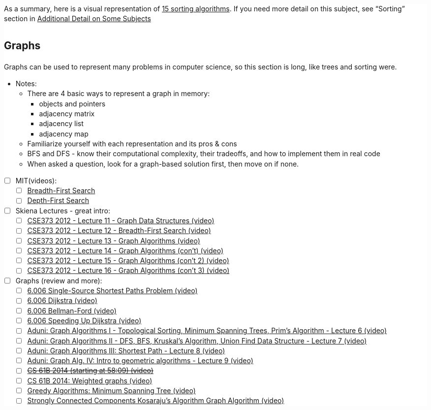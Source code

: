 As a summary, here is a visual representation of [15 sorting algorithms](https://www.youtube.com/watch?v=kPRA0W1kECg). If you need more detail on this subject, see “Sorting” section in [Additional Detail on Some Subjects](about:blank#additional-detail-on-some-subjects)

## Graphs

Graphs can be used to represent many problems in computer science, so this section is long, like trees and sorting were.

- Notes:
    - There are 4 basic ways to represent a graph in memory:
        - objects and pointers
        - adjacency matrix
        - adjacency list
        - adjacency map
    - Familiarize yourself with each representation and its pros & cons
    - BFS and DFS - know their computational complexity, their tradeoffs, and how to implement them in real code
    - When asked a question, look for a graph-based solution first, then move on if none.
- [ ]  MIT(videos):
    - [ ]  [Breadth-First Search](https://www.youtube.com/watch?v=s-CYnVz-uh4&list=PLUl4u3cNGP61Oq3tWYp6V_F-5jb5L2iHb&index=13)
    - [ ]  [Depth-First Search](https://www.youtube.com/watch?v=AfSk24UTFS8&list=PLUl4u3cNGP61Oq3tWYp6V_F-5jb5L2iHb&index=14)
- [ ]  Skiena Lectures - great intro:
    - [ ]  [CSE373 2012 - Lecture 11 - Graph Data Structures (video)](https://www.youtube.com/watch?v=OiXxhDrFruw&list=PLOtl7M3yp-DV69F32zdK7YJcNXpTunF2b&index=11)
    - [ ]  [CSE373 2012 - Lecture 12 - Breadth-First Search (video)](https://www.youtube.com/watch?v=g5vF8jscteo&list=PLOtl7M3yp-DV69F32zdK7YJcNXpTunF2b&index=12)
    - [ ]  [CSE373 2012 - Lecture 13 - Graph Algorithms (video)](https://www.youtube.com/watch?v=S23W6eTcqdY&list=PLOtl7M3yp-DV69F32zdK7YJcNXpTunF2b&index=13)
    - [ ]  [CSE373 2012 - Lecture 14 - Graph Algorithms (con’t) (video)](https://www.youtube.com/watch?v=WitPBKGV0HY&index=14&list=PLOtl7M3yp-DV69F32zdK7YJcNXpTunF2b)
    - [ ]  [CSE373 2012 - Lecture 15 - Graph Algorithms (con’t 2) (video)](https://www.youtube.com/watch?v=ia1L30l7OIg&index=15&list=PLOtl7M3yp-DV69F32zdK7YJcNXpTunF2b)
    - [ ]  [CSE373 2012 - Lecture 16 - Graph Algorithms (con’t 3) (video)](https://www.youtube.com/watch?v=jgDOQq6iWy8&index=16&list=PLOtl7M3yp-DV69F32zdK7YJcNXpTunF2b)
- [ ]  Graphs (review and more):
    - [ ]  [6.006 Single-Source Shortest Paths Problem (video)](https://www.youtube.com/watch?v=Aa2sqUhIn-E&index=15&list=PLUl4u3cNGP61Oq3tWYp6V_F-5jb5L2iHb)
    - [ ]  [6.006 Dijkstra (video)](https://www.youtube.com/watch?v=2E7MmKv0Y24&index=16&list=PLUl4u3cNGP61Oq3tWYp6V_F-5jb5L2iHb)
    - [ ]  [6.006 Bellman-Ford (video)](https://www.youtube.com/watch?v=ozsuci5pIso&list=PLUl4u3cNGP61Oq3tWYp6V_F-5jb5L2iHb&index=17)
    - [ ]  [6.006 Speeding Up Dijkstra (video)](https://www.youtube.com/watch?v=CHvQ3q_gJ7E&list=PLUl4u3cNGP61Oq3tWYp6V_F-5jb5L2iHb&index=18)
    - [ ]  [Aduni: Graph Algorithms I - Topological Sorting, Minimum Spanning Trees, Prim’s Algorithm - Lecture 6 (video)](https://www.youtube.com/watch?v=i_AQT_XfvD8&index=6&list=PLFDnELG9dpVxQCxuD-9BSy2E7BWY3t5Sm)
    - [ ]  [Aduni: Graph Algorithms II - DFS, BFS, Kruskal’s Algorithm, Union Find Data Structure - Lecture 7 (video)](https://www.youtube.com/watch?v=ufj5_bppBsA&list=PLFDnELG9dpVxQCxuD-9BSy2E7BWY3t5Sm&index=7)
    - [ ]  [Aduni: Graph Algorithms III: Shortest Path - Lecture 8 (video)](https://www.youtube.com/watch?v=DiedsPsMKXc&list=PLFDnELG9dpVxQCxuD-9BSy2E7BWY3t5Sm&index=8)
    - [ ]  [Aduni: Graph Alg. IV: Intro to geometric algorithms - Lecture 9 (video)](https://www.youtube.com/watch?v=XIAQRlNkJAw&list=PLFDnELG9dpVxQCxuD-9BSy2E7BWY3t5Sm&index=9)
    - [ ]  ~~[CS 61B 2014 (starting at 58:09) (video)](https://youtu.be/dgjX4HdMI-Q?list=PL-XXv-cvA_iAlnI-BQr9hjqADPBtujFJd&t=3489)~~
    - [ ]  [CS 61B 2014: Weighted graphs (video)](https://archive.org/details/ucberkeley_webcast_zFbq8vOZ_0k)
    - [ ]  [Greedy Algorithms: Minimum Spanning Tree (video)](https://www.youtube.com/watch?v=tKwnms5iRBU&index=16&list=PLUl4u3cNGP6317WaSNfmCvGym2ucw3oGp)
    - [ ]  [Strongly Connected Components Kosaraju’s Algorithm Graph Algorithm (video)](https://www.youtube.com/watch?v=RpgcYiky7uw)